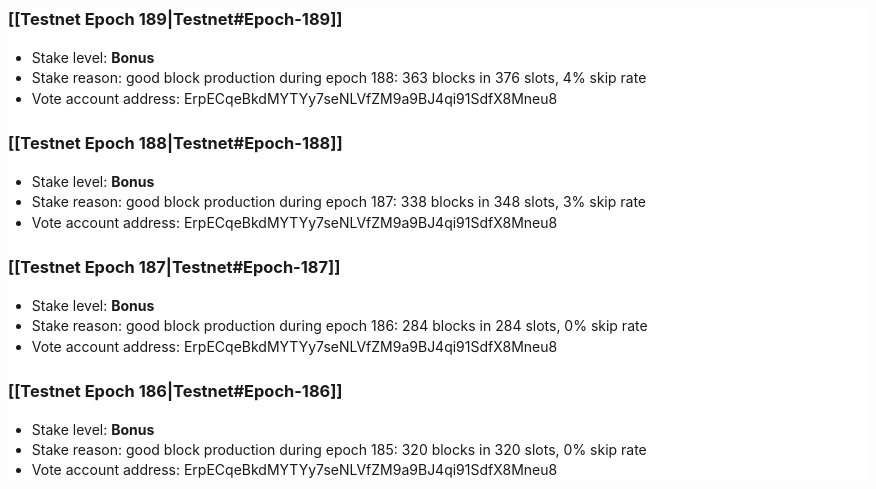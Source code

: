 ### [[Testnet Epoch 189|Testnet#Epoch-189]]
* Stake level: **Bonus**
* Stake reason: good block production during epoch 188: 363 blocks in 376 slots, 4% skip rate
* Vote account address: ErpECqeBkdMYTYy7seNLVfZM9a9BJ4qi91SdfX8Mneu8
### [[Testnet Epoch 188|Testnet#Epoch-188]]
* Stake level: **Bonus**
* Stake reason: good block production during epoch 187: 338 blocks in 348 slots, 3% skip rate
* Vote account address: ErpECqeBkdMYTYy7seNLVfZM9a9BJ4qi91SdfX8Mneu8
### [[Testnet Epoch 187|Testnet#Epoch-187]]
* Stake level: **Bonus**
* Stake reason: good block production during epoch 186: 284 blocks in 284 slots, 0% skip rate
* Vote account address: ErpECqeBkdMYTYy7seNLVfZM9a9BJ4qi91SdfX8Mneu8
### [[Testnet Epoch 186|Testnet#Epoch-186]]
* Stake level: **Bonus**
* Stake reason: good block production during epoch 185: 320 blocks in 320 slots, 0% skip rate
* Vote account address: ErpECqeBkdMYTYy7seNLVfZM9a9BJ4qi91SdfX8Mneu8